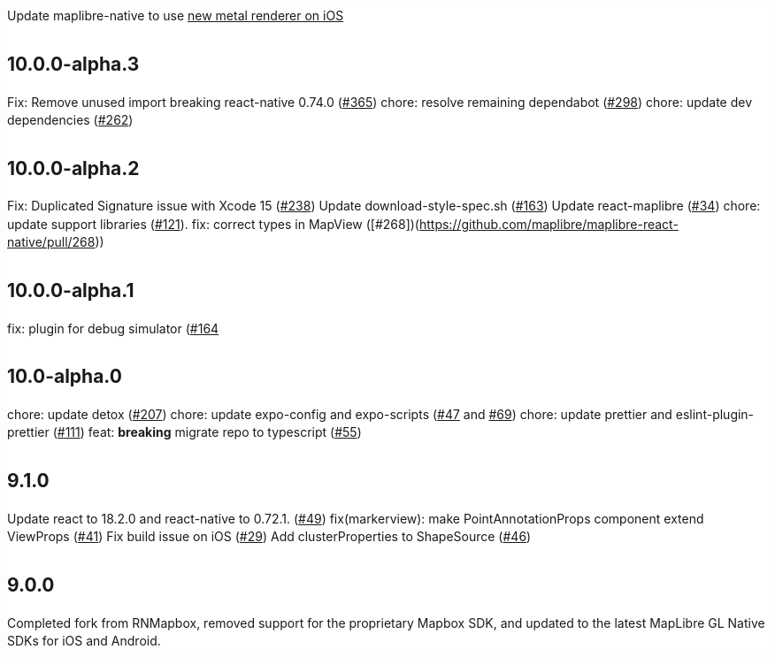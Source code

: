 Update maplibre-native to use [new metal renderer on iOS](https://github.com/maplibre/maplibre-native/releases/tag/ios-v6.4.0)

## 10.0.0-alpha.3

Fix: Remove unused import breaking react-native 0.74.0 ([#365](https://github.com/maplibre/maplibre-react-native/pull/365))
chore: resolve remaining dependabot ([#298](https://github.com/maplibre/maplibre-react-native/pull/298))
chore: update dev dependencies ([#262](https://github.com/maplibre/maplibre-react-native/pull/262))

## 10.0.0-alpha.2

Fix: Duplicated Signature issue with Xcode 15 ([#238](https://github.com/maplibre/maplibre-react-native/pull/238))
Update download-style-spec.sh ([#163](https://github.com/maplibre/maplibre-react-native/pull/163))
Update react-maplibre ([#34](https://github.com/maplibre/maplibre-react-native/issues/34))
chore: update support libraries ([#121](https://github.com/maplibre/maplibre-react-native/pull/121)).
fix: correct types in MapView ([#268])(https://github.com/maplibre/maplibre-react-native/pull/268))

## 10.0.0-alpha.1

fix: plugin for debug simulator ([#164](https://github.com/maplibre/maplibre-react-native/pull/164)

## 10.0-alpha.0

chore: update detox ([#207](https://github.com/maplibre/maplibre-react-native/pull/207))
chore: update expo-config and expo-scripts ([#47](https://github.com/maplibre/maplibre-react-native/pull/104) and [#69](https://github.com/maplibre/maplibre-react-native/pull/69))
chore: update prettier and eslint-plugin-prettier ([#111](https://github.com/maplibre/maplibre-react-native/pull/111))
feat: **breaking** migrate repo to typescript ([#55](https://github.com/maplibre/maplibre-react-native/pull/55))

## 9.1.0

Update react to 18.2.0 and react-native to 0.72.1. ([#49](https://github.com/maplibre/maplibre-react-native/pull/49))
fix(markerview): make PointAnnotationProps component extend ViewProps ([#41](https://github.com/maplibre/maplibre-react-native/issues/41))
Fix build issue on iOS ([#29](https://github.com/maplibre/maplibre-react-native/issues/29))
Add clusterProperties to ShapeSource ([#46](https://github.com/maplibre/maplibre-react-native/pull/46))

## 9.0.0

Completed fork from RNMapbox, removed support for the proprietary Mapbox SDK, and updated to the latest
MapLibre GL Native SDKs for iOS and Android.
